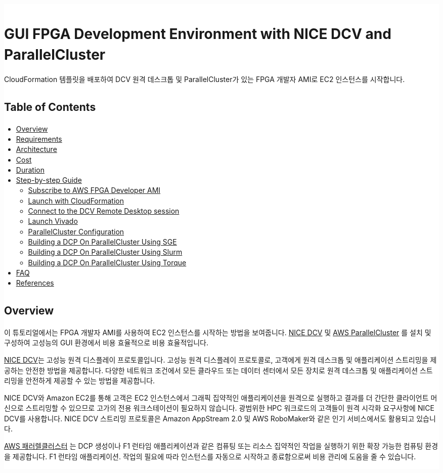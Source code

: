 <span style="display: inline-block;">

# GUI FPGA Development Environment with NICE DCV and ParallelCluster

CloudFormation 템플릿을 배포하여 DCV 원격 데스크톱 및 ParallelCluster가 있는 FPGA 개발자 AMI로 EC2 인스턴스를 시작합니다.

## Table of Contents

  * [Overview](#overview)
  * [Requirements](#requirements)
  * [Architecture](#architecture)
  * [Cost](#cost)
  * [Duration](#duration)
  * [Step-by-step Guide](#step-by-step-guide)
     * [Subscribe to AWS FPGA Developer AMI](#subscribe-to-aws-fpga-developer-ami)
     * [Launch with CloudFormation](#launch-with-cloudformation)
     * [Connect to the DCV Remote Desktop session](#connect-to-the-dcv-remote-desktop-session)
     * [Launch Vivado](#launch-vivado)
     * [ParallelCluster Configuration](#pcluster-config)
     * [Building a DCP On ParallelCluster Using SGE](#building-a-dcp-on-parallelcluster-using-sge)
     * [Building a DCP On ParallelCluster Using Slurm](#building-a-dcp-on-parallelcluster-using-slurm)
     * [Building a DCP On ParallelCluster Using Torque](#building-a-dcp-on-parallelcluster-using-torque)
  * [FAQ](#faq)
  * [References](#references)

<a name="overview"></a>
## Overview

이 튜토리얼에서는 FPGA 개발자 AMI를 사용하여 EC2 인스턴스를 시작하는 방법을 보여줍니다.
[NICE DCV](https://docs.aws.amazon.com/dcv/latest/adminguide/what-is-dcv.html) 및
[AWS ParallelCluster](https://docs.aws.amazon.com/parallelcluster/latest/ug/what-is-aws-parallelcluster.html)
를 설치 및 구성하여 고성능의 GUI 환경에서 비용 효율적으로
비용 효율적입니다.

[NICE DCV](https://docs.aws.amazon.com/dcv/latest/adminguide/what-is-dcv.html)는 고성능 원격 디스플레이 프로토콜입니다. 
고성능 원격 디스플레이 프로토콜로, 고객에게 원격 데스크톱 및 애플리케이션 스트리밍을 제공하는 안전한 방법을 제공합니다. 
다양한 네트워크 조건에서 모든 클라우드 또는 데이터 센터에서 모든 장치로 원격 데스크톱 및 애플리케이션 스트리밍을 안전하게 제공할 수 있는 방법을 제공합니다. 

NICE DCV와 Amazon EC2를 통해 고객은 EC2 인스턴스에서 그래픽 집약적인 애플리케이션을 원격으로 실행하고
결과를 더 간단한 클라이언트 머신으로 스트리밍할 수 있으므로 고가의 전용 워크스테이션이 필요하지 않습니다.
광범위한 HPC 워크로드의 고객들이 원격 시각화 요구사항에 NICE DCV를 사용합니다.
NICE DCV 스트리밍 프로토콜은 Amazon AppStream 2.0 및 AWS RoboMaker와 같은 인기 서비스에서도 활용되고 있습니다.

[AWS 패러렐클러스터](https://docs.aws.amazon.com/parallelcluster/latest/ug/what-is-aws-parallelcluster.html)
는 DCP 생성이나 F1 런타임 애플리케이션과 같은 컴퓨팅 또는 리소스 집약적인 작업을 실행하기 위한 확장 가능한 컴퓨팅 환경을 제공합니다.
F1 런타임 애플리케이션.
작업의 필요에 따라 인스턴스를 자동으로 시작하고 종료함으로써 비용 관리에 도움을 줄 수 있습니다.
